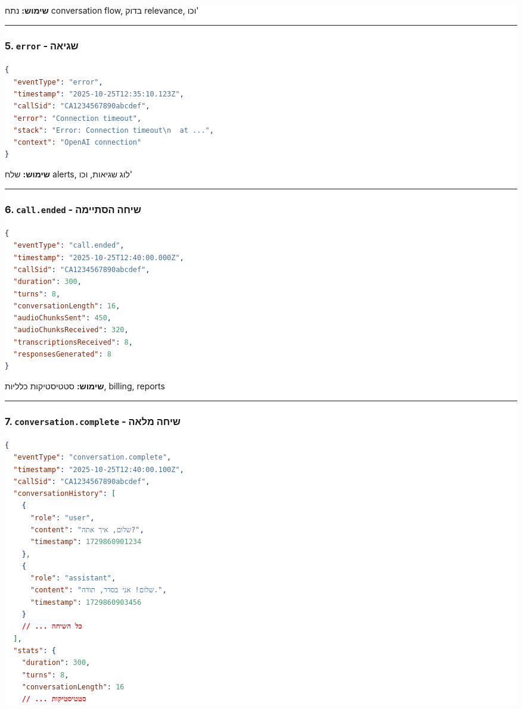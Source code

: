 **שימוש:** נתח conversation flow, בדוק relevance, וכו'

---

### 5. `error` - שגיאה

```json
{
  "eventType": "error",
  "timestamp": "2025-10-25T12:35:10.123Z",
  "callSid": "CA1234567890abcdef",
  "error": "Connection timeout",
  "stack": "Error: Connection timeout\n  at ...",
  "context": "OpenAI connection"
}
```

**שימוש:** שלח alerts, לוג שגיאות, וכו'

---

### 6. `call.ended` - שיחה הסתיימה

```json
{
  "eventType": "call.ended",
  "timestamp": "2025-10-25T12:40:00.000Z",
  "callSid": "CA1234567890abcdef",
  "duration": 300,
  "turns": 8,
  "conversationLength": 16,
  "audioChunksSent": 450,
  "audioChunksReceived": 320,
  "transcriptionsReceived": 8,
  "responsesGenerated": 8
}
```

**שימוש:** סטטיסטיקות כלליות, billing, reports

---

### 7. `conversation.complete` - שיחה מלאה

```json
{
  "eventType": "conversation.complete",
  "timestamp": "2025-10-25T12:40:00.100Z",
  "callSid": "CA1234567890abcdef",
  "conversationHistory": [
    {
      "role": "user",
      "content": "שלום, איך אתה?",
      "timestamp": 1729860901234
    },
    {
      "role": "assistant",
      "content": "שלום! אני בסדר, תודה.",
      "timestamp": 1729860903456
    }
    // ... כל השיחה
  ],
  "stats": {
    "duration": 300,
    "turns": 8,
    "conversationLength": 16
    // ... סטטיסטיקות
```